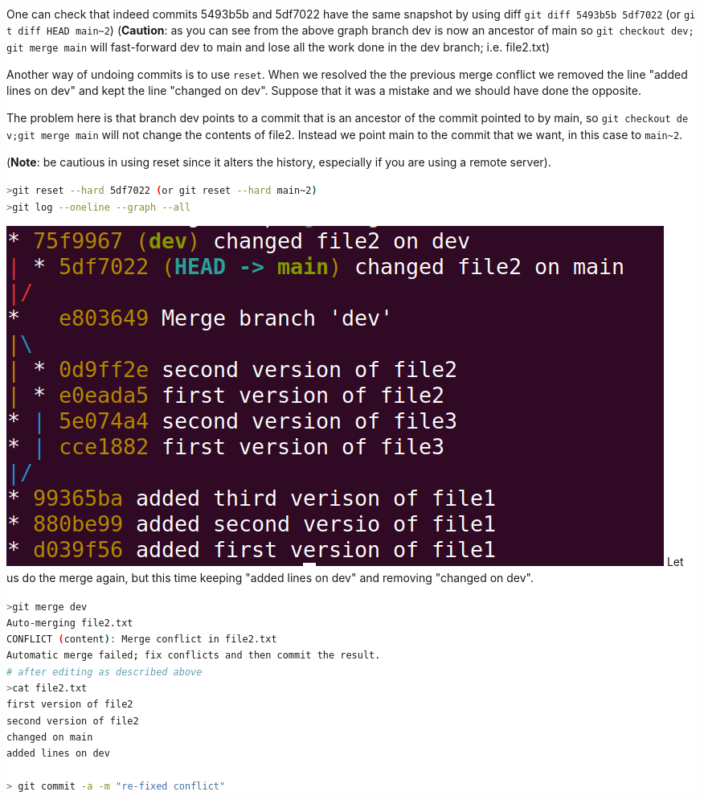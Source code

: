 One can check that indeed commits 5493b5b and 5df7022 have the same snapshot by using diff ```git diff 5493b5b 5df7022``` (or ```git diff HEAD main~2```)
(**Caution**: as you can see from the above graph branch dev is now an ancestor of main so ```git checkout dev;git merge main``` will fast-forward dev to main and lose all the work done in the dev branch; i.e. file2.txt)

Another way of undoing commits is to use ```reset```. When we resolved the the previous merge conflict we removed the line "added lines on dev" and kept the line "changed on dev". Suppose that it was a mistake and we should have done the opposite. 

The problem  here is that branch dev points to a commit that is an ancestor of the commit pointed to by main, so ```git checkout dev;git merge main``` will not change the contents of file2. Instead we point main to the commit that we want, in this case to ```main~2```.

(**Note**: be cautious in using reset since it alters the history, especially if you are using a remote server).
```bash
>git reset --hard 5df7022 (or git reset --hard main~2)
>git log --oneline --graph --all
```
![reset](reset.png)
Let us do the merge again, but this time  keeping "added lines on dev" and removing "changed on dev".

```bash
>git merge dev 
Auto-merging file2.txt
CONFLICT (content): Merge conflict in file2.txt
Automatic merge failed; fix conflicts and then commit the result.
# after editing as described above
>cat file2.txt
first version of file2
second version of file2
changed on main
added lines on dev

> git commit -a -m "re-fixed conflict" 
```
